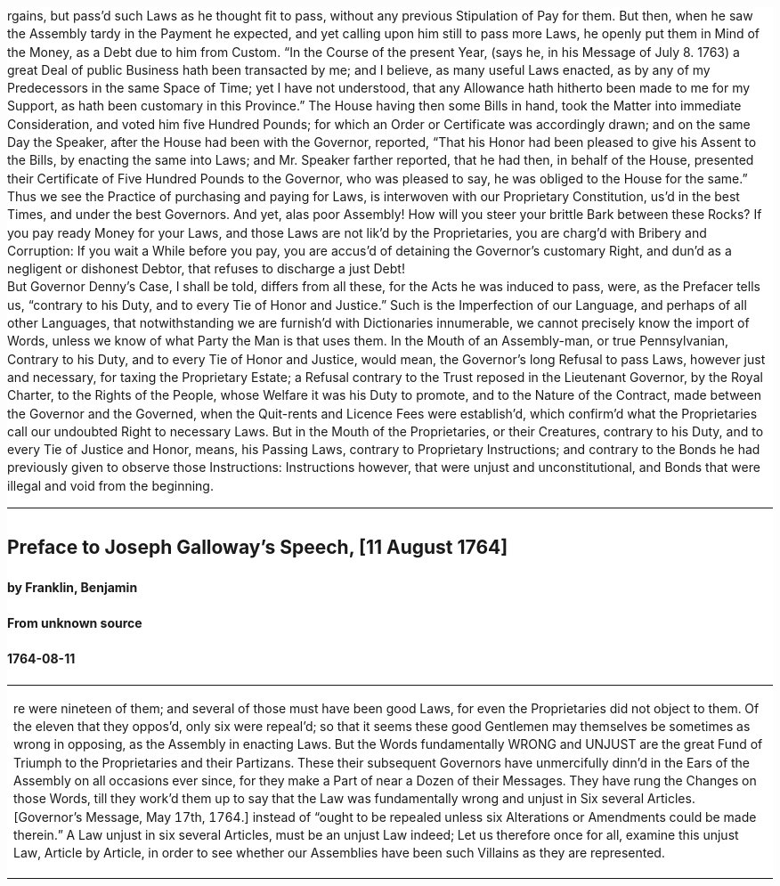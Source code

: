rgains, but pass’d such Laws as he thought fit to pass, without any previous Stipulation of Pay for them. But then, when he saw the Assembly tardy in the Payment he expected, and yet calling upon him still to pass more Laws, he openly put them in Mind of the Money, as a Debt due to him from Custom. “In the Course of the present Year, (says he, in his Message of July 8. 1763) a great Deal of public Business hath been transacted by me; and I believe, as many useful Laws enacted, as by any of my Predecessors in the same Space of Time; yet I have not understood, that any Allowance hath hitherto been made to me for my Support, as hath been customary in this Province.” The House having then some Bills in hand, took the Matter into immediate Consideration, and voted him five Hundred Pounds; for which an Order or Certificate was accordingly drawn; and on the same Day the Speaker, after the House had been with the Governor, reported, “That his Honor had been pleased to give his Assent to the Bills, by enacting the same into Laws; and Mr. Speaker farther reported, that he had then, in behalf of the House, presented their Certificate of Five Hundred Pounds to the Governor, who was pleased to say, he was obliged to the House for the same.” Thus we see the Practice of purchasing and paying for Laws, is interwoven with our Proprietary Constitution, us’d in the best Times, and under the best Governors. And yet, alas poor Assembly! How will you steer your brittle Bark between these Rocks? If you pay ready Money for your Laws, and those Laws are not lik’d by the Proprietaries, you are charg’d with Bribery and Corruption: If you wait a While before you pay, you are accus’d of detaining the Governor’s customary Right, and dun’d as a negligent or dishonest Debtor, that refuses to discharge a just Debt!  
But Governor Denny’s Case, I shall be told, differs from all these, for the Acts he was induced to pass, were, as the Prefacer tells us, “contrary to his Duty, and to every Tie of Honor and Justice.” Such is the Imperfection of our Language, and perhaps of all other Languages, that notwithstanding we are furnish’d with Dictionaries innumerable, we cannot precisely know the import of Words, unless we know of what Party the Man is that uses them. In the Mouth of an Assembly-man, or true Pennsylvanian, Contrary to his Duty, and to every Tie of Honor and Justice, would mean, the Governor’s long Refusal to pass Laws, however just and necessary, for taxing the Proprietary Estate; a Refusal contrary to the Trust reposed in the Lieutenant Governor, by the Royal Charter, to the Rights of the People, whose Welfare it was his Duty to promote, and to the Nature of the Contract, made between the Governor and the Governed, when the Quit-rents and Licence Fees were establish’d, which confirm’d what the Proprietaries call our undoubted Right to necessary Laws. But in the Mouth of the Proprietaries, or their Creatures, contrary to his Duty, and to every Tie of Justice and Honor, means, his Passing Laws, contrary to Proprietary Instructions; and contrary to the Bonds he had previously given to observe those Instructions: Instructions however, that were unjust and unconstitutional, and Bonds that were illegal and void from the beginning.
</td></tr></table>

---

## Preface to Joseph Galloway’s Speech, [11 August 1764]

#### by Franklin, Benjamin

#### From unknown source

#### 1764-08-11

<table style="width: 100%;"><tr><td style="width: 50%">

re were nineteen of them; and several of those must have been good Laws, for even the Proprietaries did not object to them. Of the eleven that they oppos’d, only six were repeal’d; so that it seems these good Gentlemen may themselves be sometimes as wrong in opposing, as the Assembly in enacting Laws. But the Words fundamentally WRONG and UNJUST are the great Fund of Triumph to the Proprietaries and their Partizans. These their subsequent Governors have unmercifully dinn’d in the Ears of the Assembly on all occasions ever since, for they make a Part of near a Dozen of their Messages. They have rung the Changes on those Words, till they work’d them up to say that the Law was fundamentally wrong and unjust in Six several Articles. [Governor’s Message, May 17th, 1764.] instead of “ought to be repealed unless six Alterations or Amendments could be made therein.” A Law unjust in six several Articles, must be an unjust Law indeed; Let us therefore once for all, examine this unjust Law, Article by Article, in order to see whether our Assemblies have been such Villains as they are represented.  